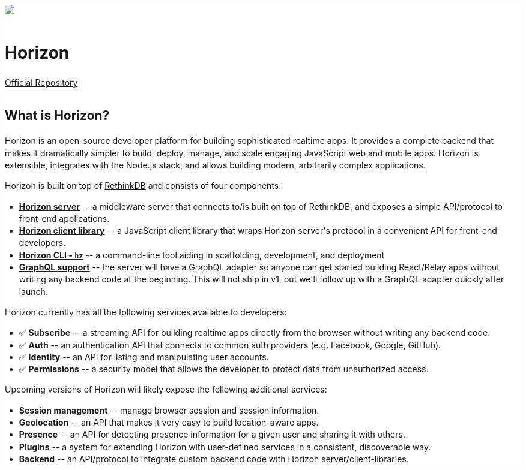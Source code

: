 <img style="width:100%;" src="/github-banner.png">

# Horizon

[Official Repository](https://github.com/rethinkdb/horizon)

## What is Horizon?

Horizon is an open-source developer platform for building sophisticated realtime
apps. It provides a complete backend that makes it dramatically simpler to
build, deploy, manage, and scale engaging JavaScript web and mobile apps.
Horizon is extensible, integrates with the Node.js stack, and allows building
modern, arbitrarily complex applications.

Horizon is built on top of [RethinkDB](https://www.rethinkdb.com) and consists of
four components:

- [__Horizon server__](/server) -- a middleware server that connects to/is built on
  top of RethinkDB, and exposes a simple API/protocol to front-end
  applications.
- [__Horizon client library__](/client) -- a JavaScript client library that wraps
  Horizon server's protocol in a convenient API for front-end
  developers.
- [__Horizon CLI - `hz`__](/cli) -- a command-line tool aiding in scaffolding, development, and deployment
- [__GraphQL support__](https://github.com/rethinkdb/horizon/issues/125) -- the server will have a GraphQL adapter so anyone can get started building React/Relay apps without writing any backend code at the beginning. This will not ship in v1, but we'll follow up with a GraphQL adapter quickly after launch.

Horizon currently has all the following services available to developers:

- ✅ __Subscribe__ -- a streaming API for building realtime apps directly from the
  browser without writing any backend code.
- ✅ __Auth__ -- an authentication API that connects to common auth providers
  (e.g. Facebook, Google, GitHub).
- ✅ __Identity__ -- an API for listing and manipulating user accounts.
- ✅ __Permissions__ -- a security model that allows the developer to protect
   data from unauthorized access.

Upcoming versions of Horizon will likely expose the following
additional services:

- __Session management__ -- manage browser session and session
  information.
- __Geolocation__ -- an API that makes it very easy to build
  location-aware apps.
- __Presence__ -- an API for detecting presence information for a given
  user and sharing it with others.
- __Plugins__ -- a system for extending Horizon with user-defined services
  in a consistent, discoverable way.
- __Backend__ -- an API/protocol to integrate custom backend code with
  Horizon server/client-libraries.
